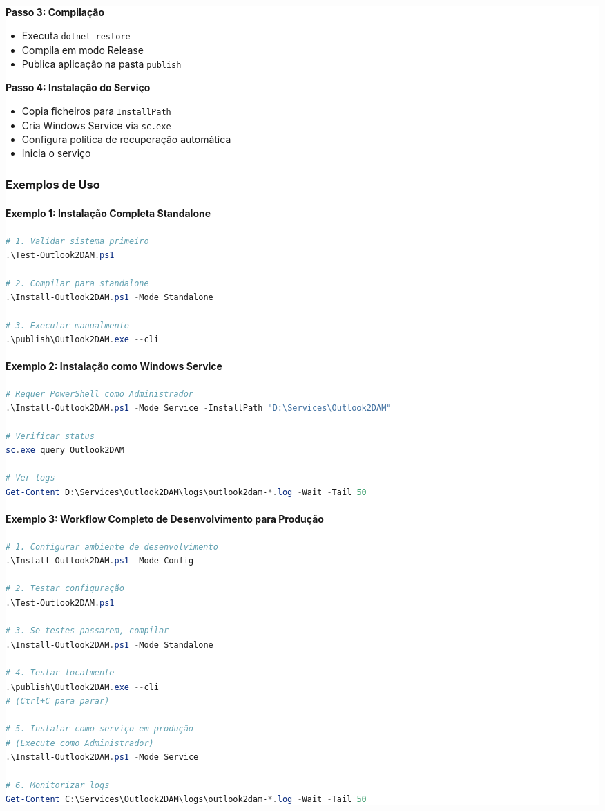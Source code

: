 **Passo 3: Compilação**
- Executa `dotnet restore`
- Compila em modo Release
- Publica aplicação na pasta `publish`

**Passo 4: Instalação do Serviço**
- Copia ficheiros para `InstallPath`
- Cria Windows Service via `sc.exe`
- Configura política de recuperação automática
- Inicia o serviço

### Exemplos de Uso

#### Exemplo 1: Instalação Completa Standalone

```powershell
# 1. Validar sistema primeiro
.\Test-Outlook2DAM.ps1

# 2. Compilar para standalone
.\Install-Outlook2DAM.ps1 -Mode Standalone

# 3. Executar manualmente
.\publish\Outlook2DAM.exe --cli
```

#### Exemplo 2: Instalação como Windows Service

```powershell
# Requer PowerShell como Administrador
.\Install-Outlook2DAM.ps1 -Mode Service -InstallPath "D:\Services\Outlook2DAM"

# Verificar status
sc.exe query Outlook2DAM

# Ver logs
Get-Content D:\Services\Outlook2DAM\logs\outlook2dam-*.log -Wait -Tail 50
```

#### Exemplo 3: Workflow Completo de Desenvolvimento para Produção

```powershell
# 1. Configurar ambiente de desenvolvimento
.\Install-Outlook2DAM.ps1 -Mode Config

# 2. Testar configuração
.\Test-Outlook2DAM.ps1

# 3. Se testes passarem, compilar
.\Install-Outlook2DAM.ps1 -Mode Standalone

# 4. Testar localmente
.\publish\Outlook2DAM.exe --cli
# (Ctrl+C para parar)

# 5. Instalar como serviço em produção
# (Execute como Administrador)
.\Install-Outlook2DAM.ps1 -Mode Service

# 6. Monitorizar logs
Get-Content C:\Services\Outlook2DAM\logs\outlook2dam-*.log -Wait -Tail 50
```

